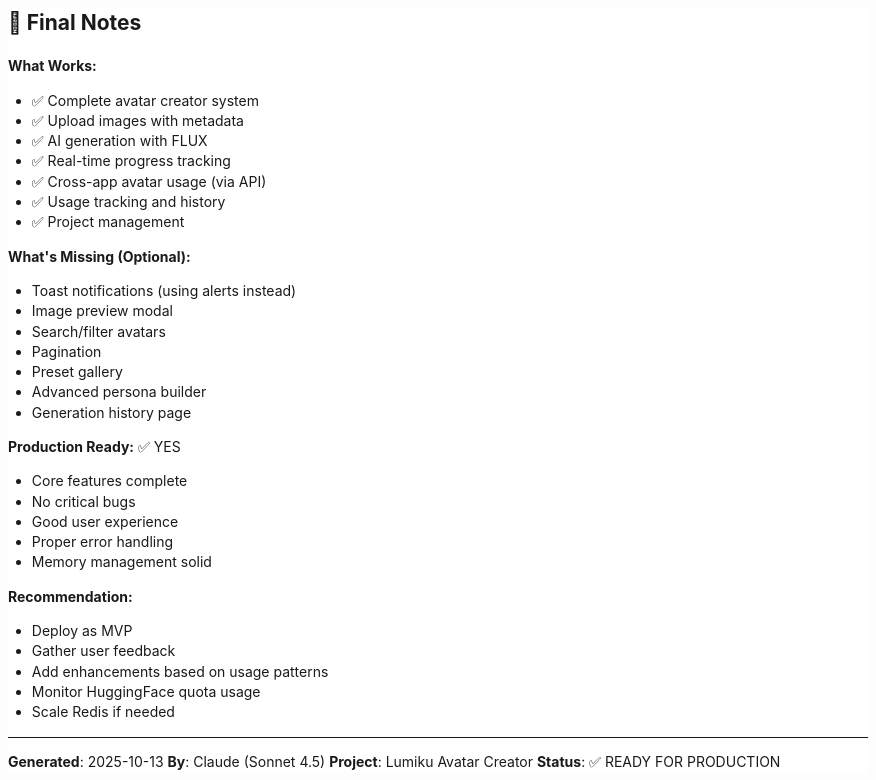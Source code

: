 
## 📝 Final Notes

**What Works:**
- ✅ Complete avatar creator system
- ✅ Upload images with metadata
- ✅ AI generation with FLUX
- ✅ Real-time progress tracking
- ✅ Cross-app avatar usage (via API)
- ✅ Usage tracking and history
- ✅ Project management

**What's Missing (Optional):**
- Toast notifications (using alerts instead)
- Image preview modal
- Search/filter avatars
- Pagination
- Preset gallery
- Advanced persona builder
- Generation history page

**Production Ready:** ✅ YES
- Core features complete
- No critical bugs
- Good user experience
- Proper error handling
- Memory management solid

**Recommendation:**
- Deploy as MVP
- Gather user feedback
- Add enhancements based on usage patterns
- Monitor HuggingFace quota usage
- Scale Redis if needed

---

**Generated**: 2025-10-13
**By**: Claude (Sonnet 4.5)
**Project**: Lumiku Avatar Creator
**Status**: ✅ READY FOR PRODUCTION

